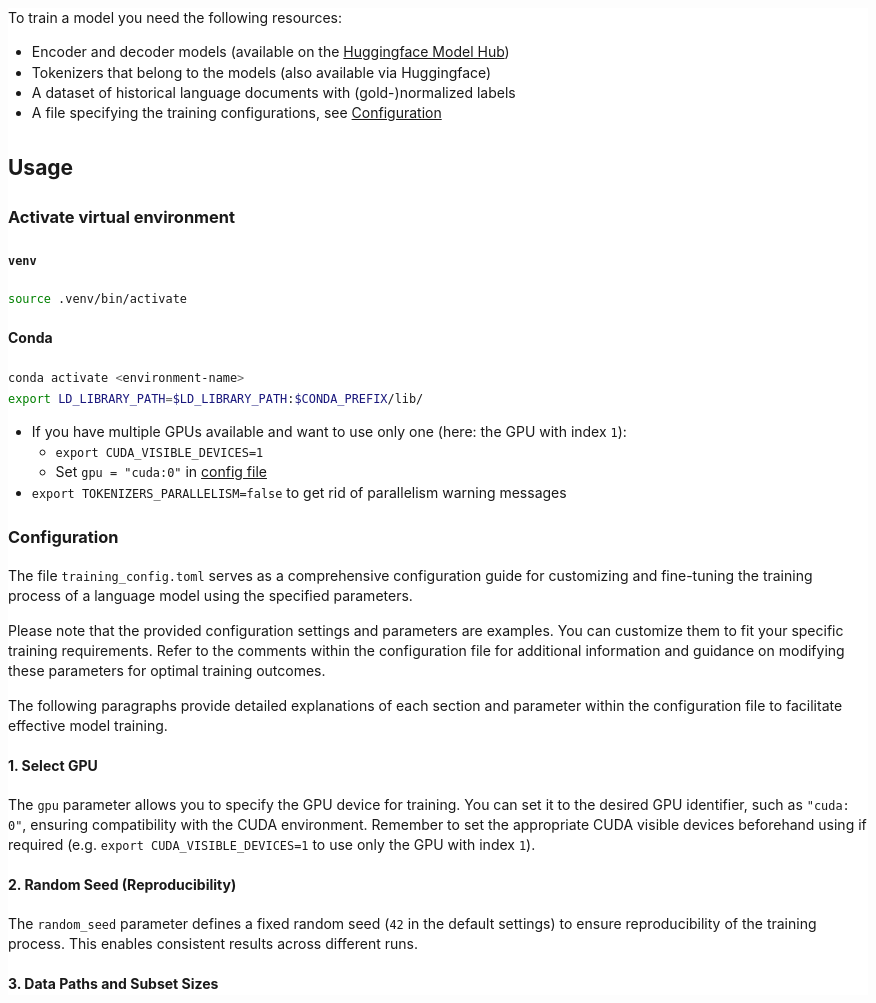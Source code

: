 To train a model you need the following resources:

* Encoder and decoder models (available on the [Huggingface Model Hub](huggingface.co/models))
* Tokenizers that belong to the models (also available via Huggingface)
* A dataset of historical language documents with (gold-)normalized labels
* A file specifying the training configurations, see [Configuration](#configuration)

## Usage

### Activate virtual environment

#### `venv`

```bash
source .venv/bin/activate
```

#### Conda

```bash
conda activate <environment-name>
export LD_LIBRARY_PATH=$LD_LIBRARY_PATH:$CONDA_PREFIX/lib/
```

* If you have multiple GPUs available and want to use only one (here: the GPU with index `1`):
  * `export CUDA_VISIBLE_DEVICES=1`
  * Set `gpu = "cuda:0"` in [config file](#1-select-gpu)
* `export TOKENIZERS_PARALLELISM=false` to get rid of parallelism warning messages


### Configuration

The file `training_config.toml` serves as a comprehensive configuration guide for customizing and fine-tuning the training process of a language model using the specified parameters.

Please note that the provided configuration settings and parameters are examples. You can customize them to fit your specific training requirements. Refer to the comments within the configuration file for additional information and guidance on modifying these parameters for optimal training outcomes.

The following paragraphs provide detailed explanations of each section and parameter within the configuration file to facilitate effective model training.

#### 1. Select GPU

The `gpu` parameter allows you to specify the GPU device for training. You can set it to the desired GPU identifier, such as `"cuda:0"`, ensuring compatibility with the CUDA environment. Remember to set the appropriate CUDA visible devices beforehand using if required (e.g. `export CUDA_VISIBLE_DEVICES=1` to use only the GPU with index `1`).

#### 2. Random Seed (Reproducibility)

The `random_seed` parameter defines a fixed random seed (`42` in the default settings) to ensure reproducibility of the training process. This enables consistent results across different runs.

#### 3. Data Paths and Subset Sizes
